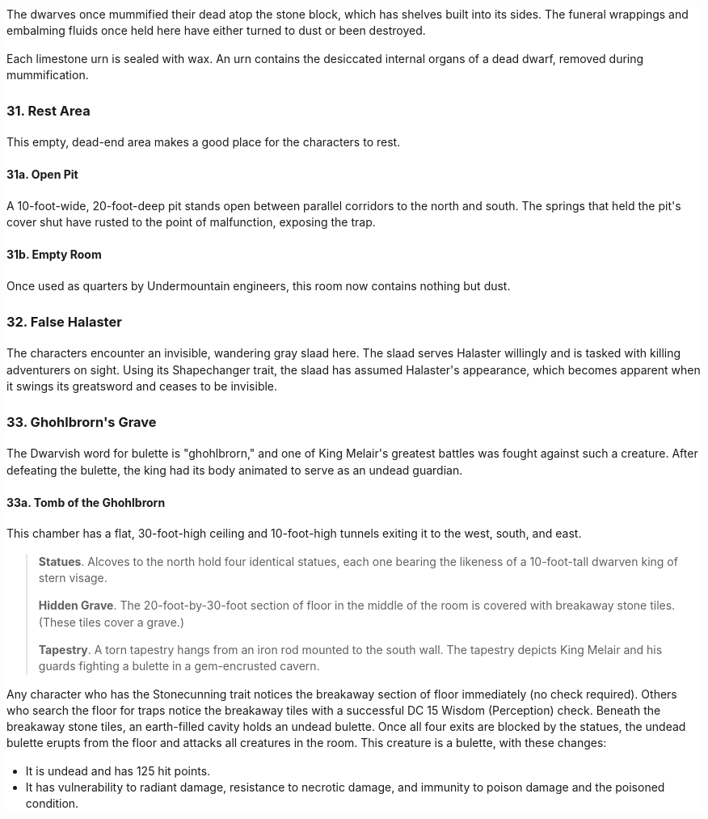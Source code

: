 The dwarves once mummified their dead atop the stone block, which has shelves built into its sides. The funeral wrappings and embalming fluids once held here have either turned to dust or been destroyed.

Each limestone urn is sealed with wax. An urn contains the desiccated internal organs of a dead dwarf, removed during mummification.

### 31. Rest Area

This empty, dead-end area makes a good place for the characters to rest.

#### 31a. Open Pit

A 10-foot-wide, 20-foot-deep pit stands open between parallel corridors to the north and south. The springs that held the pit's cover shut have rusted to the point of malfunction, exposing the trap.

#### 31b. Empty Room

Once used as quarters by Undermountain engineers, this room now contains nothing but dust.

### 32. False Halaster

The characters encounter an <wc-fetch type="condition">invisible</wc-fetch>, wandering gray slaad here. The slaad serves Halaster willingly and is tasked with killing adventurers on sight. Using its Shapechanger trait, the slaad has assumed Halaster's appearance, which becomes apparent when it swings its greatsword and ceases to be <wc-fetch type="condition">invisible</wc-fetch>.

### 33. Ghohlbrorn's Grave

The Dwarvish word for bulette is "ghohlbrorn," and one of King Melair's greatest battles was fought against such a creature. After defeating the bulette, the king had its body animated to serve as an undead guardian.

#### 33a. Tomb of the Ghohlbrorn

This chamber has a flat, 30-foot-high ceiling and 10-foot-high tunnels exiting it to the west, south, and east.

> **Statues**. Alcoves to the north hold four identical statues, each one bearing the likeness of a 10-foot-tall dwarven king of stern visage.
> 
> **Hidden Grave**. The 20-foot-by-30-foot section of floor in the middle of the room is covered with breakaway stone tiles. (These tiles cover a grave.)
> 
> **Tapestry**. A torn tapestry hangs from an iron rod mounted to the south wall. The tapestry depicts King Melair and his guards fighting a bulette in a gem-encrusted cavern.

Any character who has the Stonecunning trait notices the breakaway section of floor immediately (no check required). Others who search the floor for traps notice the breakaway tiles with a successful DC 15 Wisdom (<wc-fetch type="skill">Perception</wc-fetch>) check. Beneath the breakaway stone tiles, an earth-filled cavity holds an undead bulette. Once all four exits are blocked by the statues, the undead bulette erupts from the floor and attacks all creatures in the room. This creature is a bulette, with these changes:

- It is undead and has 125 hit points.
- It has vulnerability to radiant damage, resistance to necrotic damage, and immunity to poison damage and the <wc-fetch type="condition">poisoned</wc-fetch> condition.
